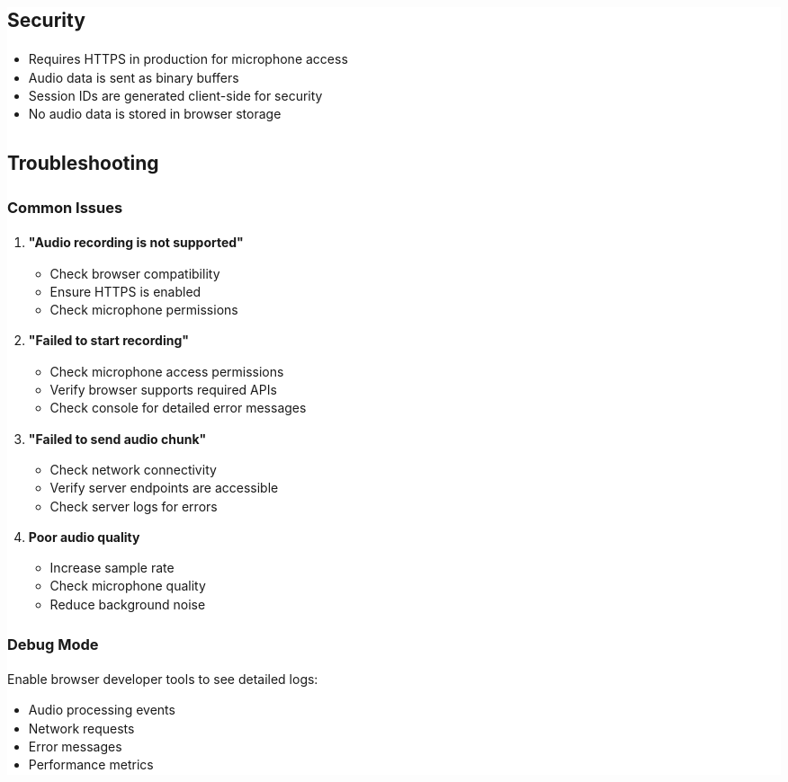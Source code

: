 ## Security

- Requires HTTPS in production for microphone access
- Audio data is sent as binary buffers
- Session IDs are generated client-side for security
- No audio data is stored in browser storage

## Troubleshooting

### Common Issues

1. **"Audio recording is not supported"**
   - Check browser compatibility
   - Ensure HTTPS is enabled
   - Check microphone permissions

2. **"Failed to start recording"**
   - Check microphone access permissions
   - Verify browser supports required APIs
   - Check console for detailed error messages

3. **"Failed to send audio chunk"**
   - Check network connectivity
   - Verify server endpoints are accessible
   - Check server logs for errors

4. **Poor audio quality**
   - Increase sample rate
   - Check microphone quality
   - Reduce background noise

### Debug Mode

Enable browser developer tools to see detailed logs:
- Audio processing events
- Network requests
- Error messages
- Performance metrics

